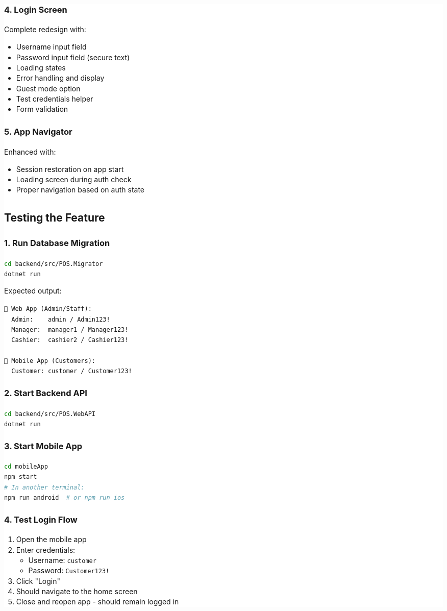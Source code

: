 ### 4. Login Screen
Complete redesign with:
- Username input field
- Password input field (secure text)
- Loading states
- Error handling and display
- Guest mode option
- Test credentials helper
- Form validation

### 5. App Navigator
Enhanced with:
- Session restoration on app start
- Loading screen during auth check
- Proper navigation based on auth state

## Testing the Feature

### 1. Run Database Migration
```bash
cd backend/src/POS.Migrator
dotnet run
```

Expected output:
```
📱 Web App (Admin/Staff):
  Admin:    admin / Admin123!
  Manager:  manager1 / Manager123!
  Cashier:  cashier2 / Cashier123!

📱 Mobile App (Customers):
  Customer: customer / Customer123!
```

### 2. Start Backend API
```bash
cd backend/src/POS.WebAPI
dotnet run
```

### 3. Start Mobile App
```bash
cd mobileApp
npm start
# In another terminal:
npm run android  # or npm run ios
```

### 4. Test Login Flow
1. Open the mobile app
2. Enter credentials:
   - Username: `customer`
   - Password: `Customer123!`
3. Click "Login"
4. Should navigate to the home screen
5. Close and reopen app - should remain logged in
